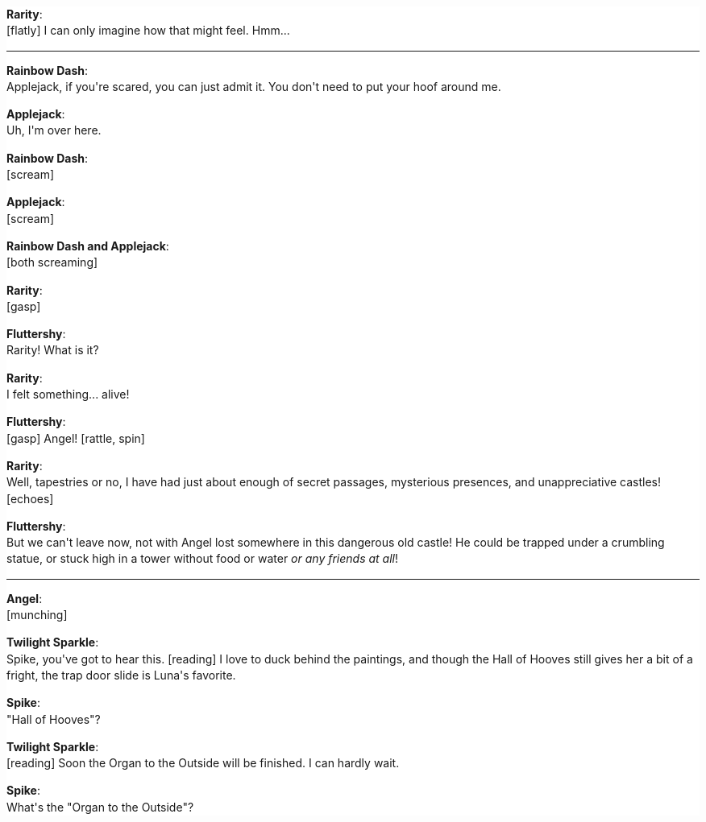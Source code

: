 **Rarity**:  
[flatly] I can only imagine how that might feel. Hmm...

***

**Rainbow Dash**:  
Applejack, if you're scared, you can just admit it. You don't need to put your hoof around me.

**Applejack**:  
Uh, I'm over here.

**Rainbow Dash**:  
[scream]

**Applejack**:  
[scream]

**Rainbow Dash and Applejack**:  
[both screaming]

**Rarity**:  
[gasp]

**Fluttershy**:  
Rarity! What is it?

**Rarity**:  
I felt something... alive!

**Fluttershy**:  
[gasp] Angel!
[rattle, spin]

**Rarity**:  
Well, tapestries or no, I have had just about enough of secret passages, mysterious presences, and unappreciative castles! [echoes]

**Fluttershy**:  
But we can't leave now, not with Angel lost somewhere in this dangerous old castle! He could be trapped under a crumbling statue, or stuck high in a tower without food or water *or any friends at all*!

***

**Angel**:  
[munching]

**Twilight Sparkle**:  
Spike, you've got to hear this. [reading] I love to duck behind the paintings, and though the Hall of Hooves still gives her a bit of a fright, the trap door slide is Luna's favorite.

**Spike**:  
"Hall of Hooves"?

**Twilight Sparkle**:  
[reading] Soon the Organ to the Outside will be finished. I can hardly wait.

**Spike**:  
What's the "Organ to the Outside"?
